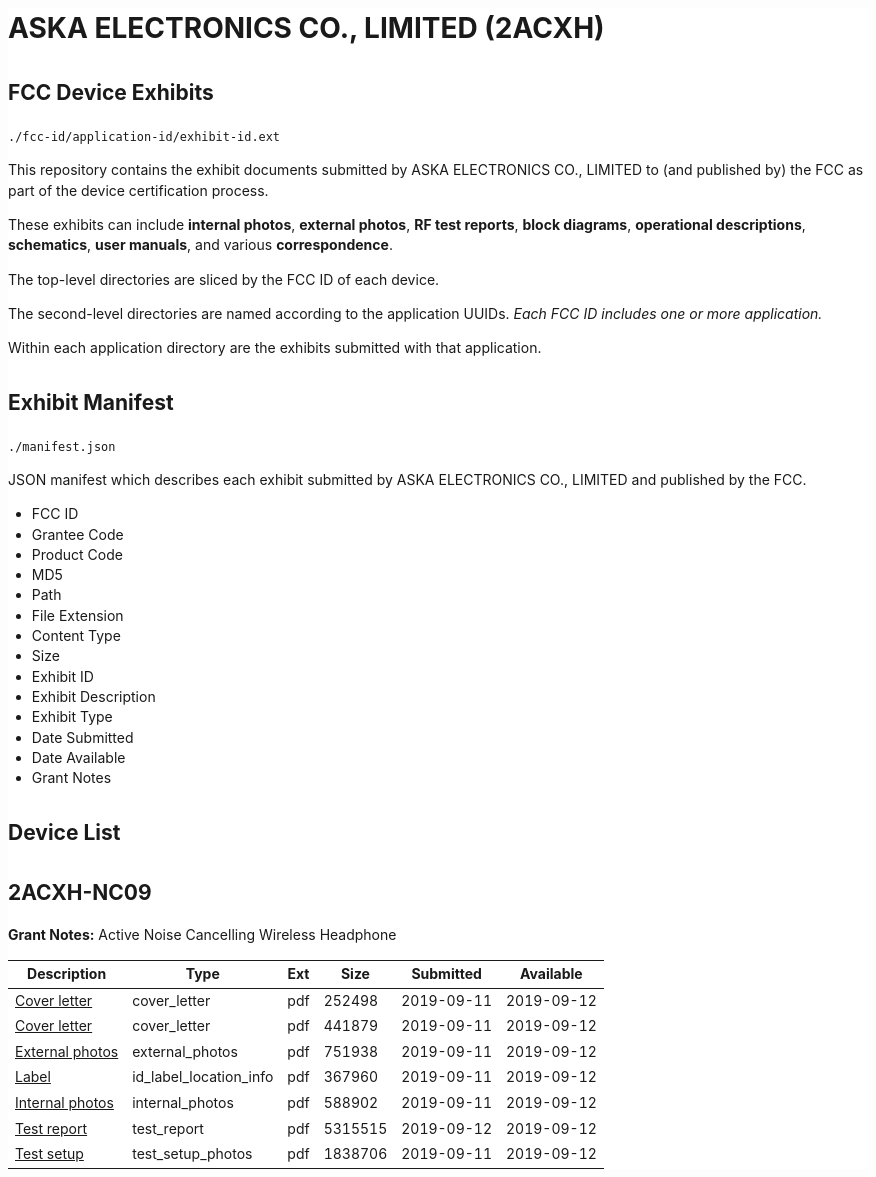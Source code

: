 # ASKA ELECTRONICS CO., LIMITED (2ACXH)
## FCC Device Exhibits

```
./fcc-id/application-id/exhibit-id.ext
```

This repository contains the exhibit documents submitted by ASKA ELECTRONICS CO., LIMITED to (and published by) the FCC as part of the device certification process.

These exhibits can include **internal photos**, **external photos**, **RF test reports**, **block diagrams**, **operational descriptions**, **schematics**, **user manuals**, and various **correspondence**.

The top-level directories are sliced by the FCC ID of each device.

The second-level directories are named according to the application UUIDs. *Each FCC ID includes one or more application.*

Within each application directory are the exhibits submitted with that application. 

## Exhibit Manifest

```
./manifest.json
```

JSON manifest which describes each exhibit submitted by ASKA ELECTRONICS CO., LIMITED and published by the FCC.

- FCC ID
- Grantee Code
- Product Code
- MD5
- Path
- File Extension
- Content Type
- Size
- Exhibit ID
- Exhibit Description
- Exhibit Type
- Date Submitted
- Date Available
- Grant Notes

## Device List
## 2ACXH-NC09
**Grant Notes:** Active Noise Cancelling Wireless Headphone

| Description | Type | Ext | Size | Submitted | Available |
| ----------- | ---- | --- | ---- | --------- | --------- |
| [Cover letter](2ACXH-NC09/909b0df05102f19d96005116c8ed59a9/4441924.pdf) | cover_letter | pdf | 252498 | 2019-09-11 | 2019-09-12 |
| [Cover letter](2ACXH-NC09/909b0df05102f19d96005116c8ed59a9/4441925.pdf) | cover_letter | pdf | 441879 | 2019-09-11 | 2019-09-12 |
| [External photos](2ACXH-NC09/909b0df05102f19d96005116c8ed59a9/4441926.pdf) | external_photos | pdf | 751938 | 2019-09-11 | 2019-09-12 |
| [Label](2ACXH-NC09/909b0df05102f19d96005116c8ed59a9/4441927.pdf) | id_label_location_info | pdf | 367960 | 2019-09-11 | 2019-09-12 |
| [Internal photos](2ACXH-NC09/909b0df05102f19d96005116c8ed59a9/4441928.pdf) | internal_photos | pdf | 588902 | 2019-09-11 | 2019-09-12 |
| [Test report](2ACXH-NC09/909b0df05102f19d96005116c8ed59a9/4443114.pdf) | test_report | pdf | 5315515 | 2019-09-12 | 2019-09-12 |
| [Test setup](2ACXH-NC09/909b0df05102f19d96005116c8ed59a9/4441933.pdf) | test_setup_photos | pdf | 1838706 | 2019-09-11 | 2019-09-12 |